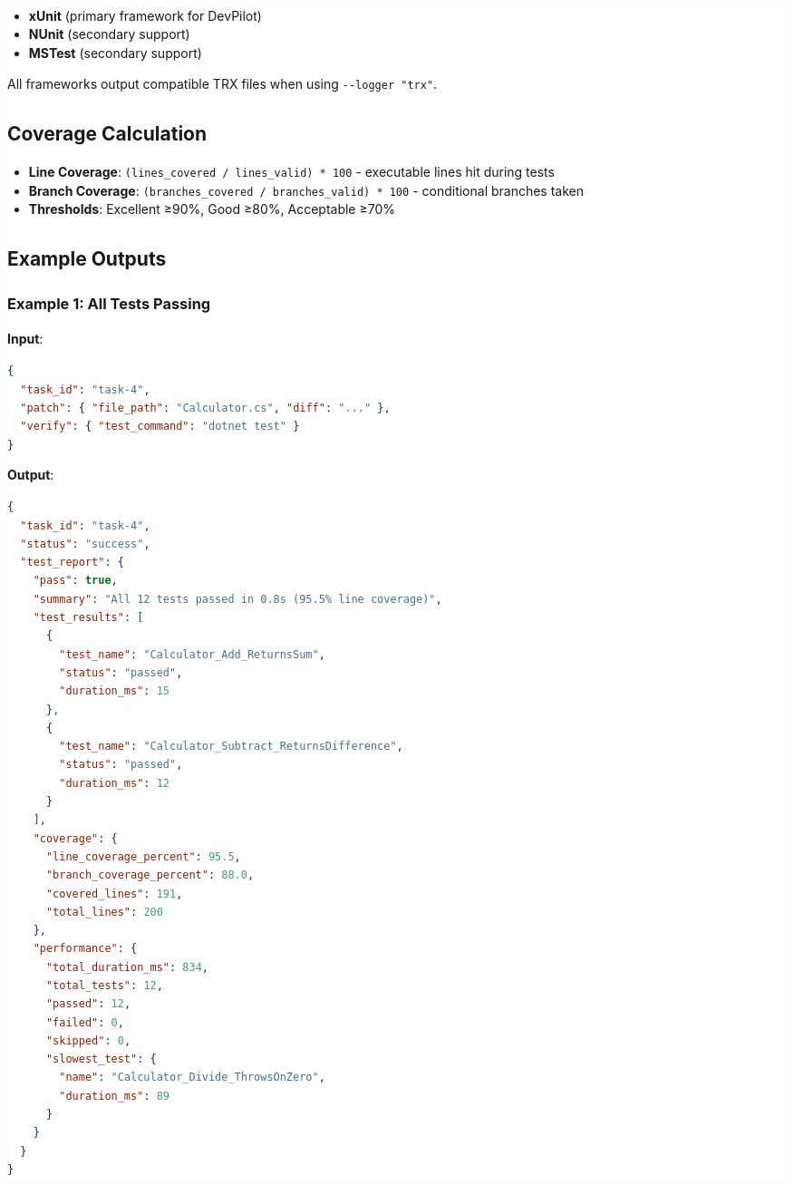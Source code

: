 - **xUnit** (primary framework for DevPilot)
- **NUnit** (secondary support)
- **MSTest** (secondary support)

All frameworks output compatible TRX files when using `--logger "trx"`.

## Coverage Calculation

- **Line Coverage**: `(lines_covered / lines_valid) * 100` - executable lines hit during tests
- **Branch Coverage**: `(branches_covered / branches_valid) * 100` - conditional branches taken
- **Thresholds**: Excellent ≥90%, Good ≥80%, Acceptable ≥70%

## Example Outputs

### Example 1: All Tests Passing

**Input**:
```json
{
  "task_id": "task-4",
  "patch": { "file_path": "Calculator.cs", "diff": "..." },
  "verify": { "test_command": "dotnet test" }
}
```

**Output**:
```json
{
  "task_id": "task-4",
  "status": "success",
  "test_report": {
    "pass": true,
    "summary": "All 12 tests passed in 0.8s (95.5% line coverage)",
    "test_results": [
      {
        "test_name": "Calculator_Add_ReturnsSum",
        "status": "passed",
        "duration_ms": 15
      },
      {
        "test_name": "Calculator_Subtract_ReturnsDifference",
        "status": "passed",
        "duration_ms": 12
      }
    ],
    "coverage": {
      "line_coverage_percent": 95.5,
      "branch_coverage_percent": 88.0,
      "covered_lines": 191,
      "total_lines": 200
    },
    "performance": {
      "total_duration_ms": 834,
      "total_tests": 12,
      "passed": 12,
      "failed": 0,
      "skipped": 0,
      "slowest_test": {
        "name": "Calculator_Divide_ThrowsOnZero",
        "duration_ms": 89
      }
    }
  }
}
```